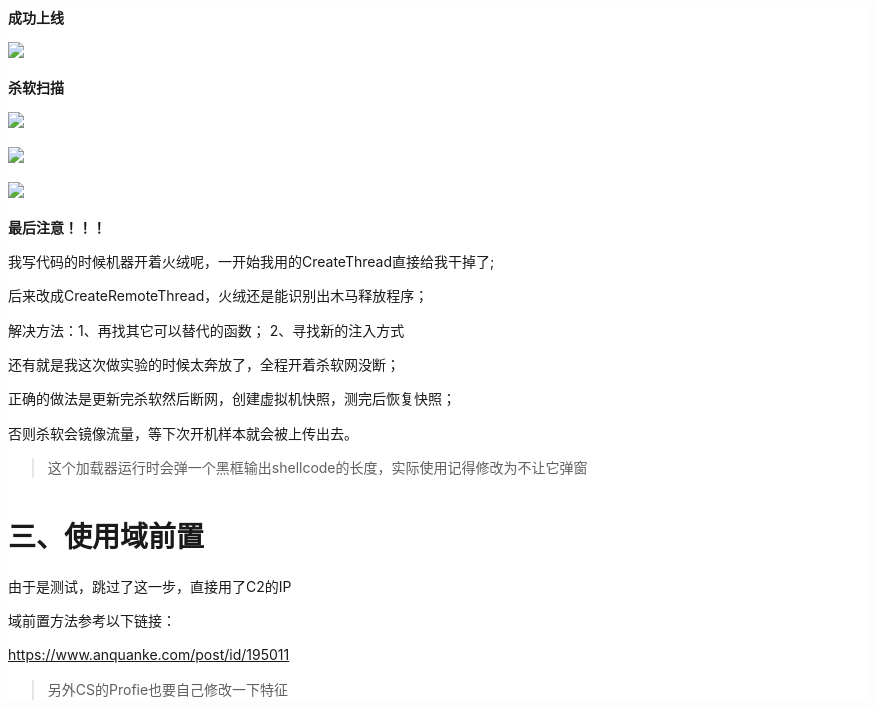 **成功上线**

![](/images/ss.png)

**杀软扫描**

![](/images/image-20200725203712920.png)

![](/images/image-20200725204100044.png)

![](/images/image-20200725204247935.png)

**最后注意！！！**

我写代码的时候机器开着火绒呢，一开始我用的CreateThread直接给我干掉了;

后来改成CreateRemoteThread，火绒还是能识别出木马释放程序；

解决方法：1、再找其它可以替代的函数； 2、寻找新的注入方式

还有就是我这次做实验的时候太奔放了，全程开着杀软网没断；

正确的做法是更新完杀软然后断网，创建虚拟机快照，测完后恢复快照；

否则杀软会镜像流量，等下次开机样本就会被上传出去。

> 这个加载器运行时会弹一个黑框输出shellcode的长度，实际使用记得修改为不让它弹窗

# 三、使用域前置

由于是测试，跳过了这一步，直接用了C2的IP

域前置方法参考以下链接：

https://www.anquanke.com/post/id/195011 

> 另外CS的Profie也要自己修改一下特征